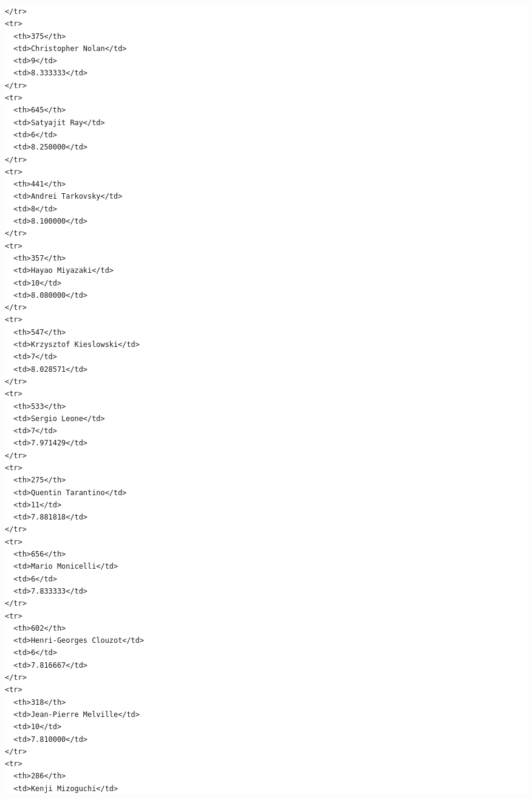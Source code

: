     </tr>
    <tr>
      <th>375</th>
      <td>Christopher Nolan</td>
      <td>9</td>
      <td>8.333333</td>
    </tr>
    <tr>
      <th>645</th>
      <td>Satyajit Ray</td>
      <td>6</td>
      <td>8.250000</td>
    </tr>
    <tr>
      <th>441</th>
      <td>Andrei Tarkovsky</td>
      <td>8</td>
      <td>8.100000</td>
    </tr>
    <tr>
      <th>357</th>
      <td>Hayao Miyazaki</td>
      <td>10</td>
      <td>8.080000</td>
    </tr>
    <tr>
      <th>547</th>
      <td>Krzysztof Kieslowski</td>
      <td>7</td>
      <td>8.028571</td>
    </tr>
    <tr>
      <th>533</th>
      <td>Sergio Leone</td>
      <td>7</td>
      <td>7.971429</td>
    </tr>
    <tr>
      <th>275</th>
      <td>Quentin Tarantino</td>
      <td>11</td>
      <td>7.881818</td>
    </tr>
    <tr>
      <th>656</th>
      <td>Mario Monicelli</td>
      <td>6</td>
      <td>7.833333</td>
    </tr>
    <tr>
      <th>602</th>
      <td>Henri-Georges Clouzot</td>
      <td>6</td>
      <td>7.816667</td>
    </tr>
    <tr>
      <th>318</th>
      <td>Jean-Pierre Melville</td>
      <td>10</td>
      <td>7.810000</td>
    </tr>
    <tr>
      <th>286</th>
      <td>Kenji Mizoguchi</td>